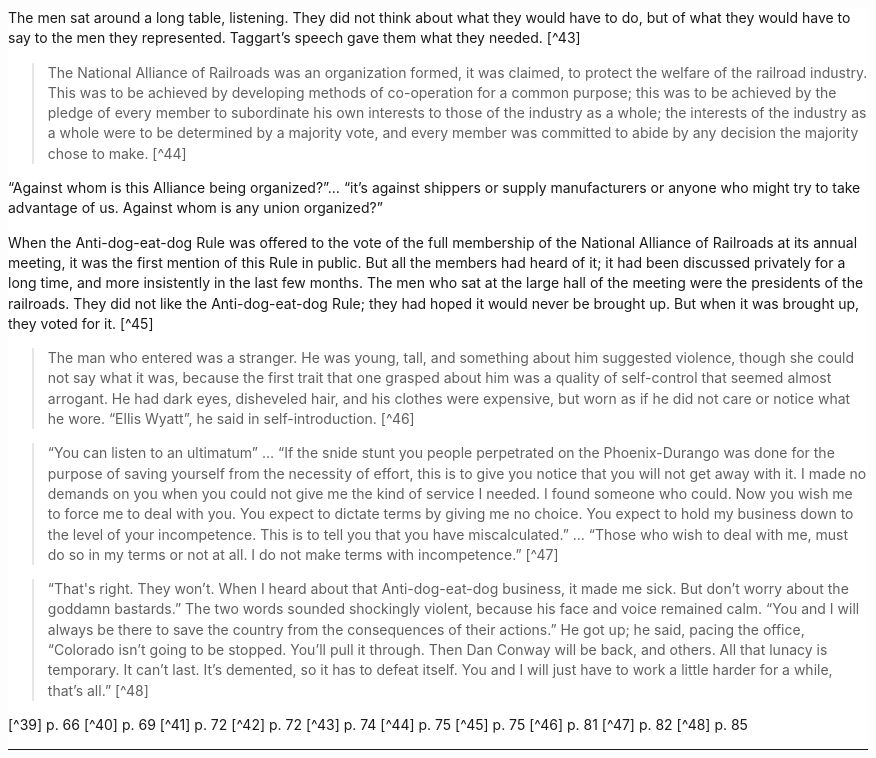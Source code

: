 The men sat around a long table, listening. They did not think about what they would have to do, but of what they would have to say to the men they represented. Taggart’s speech gave them what they needed. [^43]
>>>

> The National Alliance of Railroads was an organization formed, it was claimed, to protect the welfare of the railroad industry. This was to be achieved by developing methods of co-operation for a common purpose; this was to be achieved by the pledge of every member to subordinate his own interests to those of the industry as a whole; the interests of the industry as a whole were to be determined by a majority vote, and every member was committed to abide by any decision the majority chose to make. [^44]

>>>
“Against whom is this Alliance being organized?”… “it’s against shippers or supply manufacturers or anyone who might try to take advantage of us. Against whom is any union organized?”

When the Anti-dog-eat-dog Rule was offered to the vote of the full membership of the National Alliance of Railroads at its annual meeting, it was the first mention of this Rule in public. But all the members had heard of it; it had been discussed privately for a long time, and more insistently in the last few months. The men who sat at the large hall of the meeting were the presidents of the railroads. They did not like the Anti-dog-eat-dog Rule; they had hoped it would never be brought up. But when it was brought up, they voted for it. [^45]
>>>

> The man who entered was a stranger. He was young, tall, and something about him suggested violence, though she could not say what it was, because the first trait that one grasped about him was a quality of self-control that seemed almost arrogant. He had dark eyes, disheveled hair, and his clothes were expensive, but worn as if he did not care or notice what he wore.
“Ellis Wyatt”, he said in self-introduction. [^46]

> “You can listen to an ultimatum” … “If the snide stunt you people perpetrated on the Phoenix-Durango was done for the purpose of saving yourself from the necessity of effort, this is to give you notice that you will not get away with it. I made no demands on you when you could not give me the kind of service I needed. I found someone who could. Now you wish me to force me to deal with you. You expect to dictate terms by giving me no choice. You expect to hold my business down to the level of your incompetence. This is to tell you that you have miscalculated.” … “Those who wish to deal with me, must do so in my terms or not at all. I do not make terms with incompetence.” [^47]

> “That's right. They won’t. When I heard about that Anti-dog-eat-dog business, it made me sick. But don’t worry about the goddamn bastards.” The two words sounded shockingly violent, because his face and voice remained calm. “You and I will always be there to save the country from the consequences of their actions.” He got up; he said, pacing the office, “Colorado isn’t going to be stopped. You’ll pull it through. Then Dan Conway will be back, and others. All that lunacy is temporary. It can’t last. It’s demented, so it has to defeat itself. You and I will just have to work a little harder for a while, that’s all.” [^48]

[^39] p. 66
[^40] p. 69
[^41] p. 72
[^42] p. 72
[^43] p. 74
[^44] p. 75
[^45] p. 75
[^46] p. 81
[^47] p. 82
[^48] p. 85

---

[^1]: Part 1, Chapter 1, Page 19.
[^2]: Part 1, Chapter 1, Page 23.
[^3]: Part 1, Chapter 1, Page 30.
[^4]: to offer you the job
[^5]: Part 1, Chapter 1, Page 32.